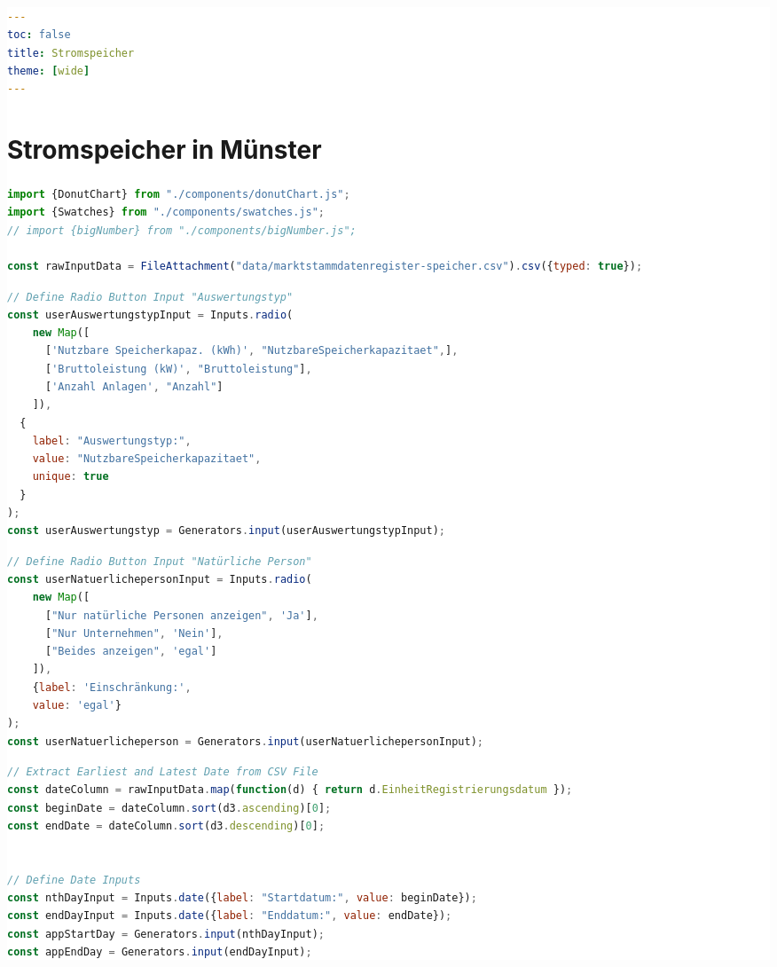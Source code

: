 ```yaml
---
toc: false
title: Stromspeicher
theme: [wide]
---
```


# Stromspeicher in Münster

```js
import {DonutChart} from "./components/donutChart.js";
import {Swatches} from "./components/swatches.js";
// import {bigNumber} from "./components/bigNumber.js";

const rawInputData = FileAttachment("data/marktstammdatenregister-speicher.csv").csv({typed: true});
```

```js
// Define Radio Button Input "Auswertungstyp" 
const userAuswertungstypInput = Inputs.radio(
    new Map([
      ['Nutzbare Speicherkapaz. (kWh)', "NutzbareSpeicherkapazitaet",],
      ['Bruttoleistung (kW)', "Bruttoleistung"],
      ['Anzahl Anlagen', "Anzahl"]
    ]),
  {
    label: "Auswertungstyp:",
    value: "NutzbareSpeicherkapazitaet",
    unique: true
  }
);
const userAuswertungstyp = Generators.input(userAuswertungstypInput);
```

```js
// Define Radio Button Input "Natürliche Person" 
const userNatuerlichepersonInput = Inputs.radio(
    new Map([
      ["Nur natürliche Personen anzeigen", 'Ja'],
      ["Nur Unternehmen", 'Nein'],
      ["Beides anzeigen", 'egal']
    ]),
    {label: 'Einschränkung:', 
    value: 'egal'}
);
const userNatuerlicheperson = Generators.input(userNatuerlichepersonInput);
```


```js
// Extract Earliest and Latest Date from CSV File
const dateColumn = rawInputData.map(function(d) { return d.EinheitRegistrierungsdatum });
const beginDate = dateColumn.sort(d3.ascending)[0];
const endDate = dateColumn.sort(d3.descending)[0];


// Define Date Inputs
const nthDayInput = Inputs.date({label: "Startdatum:", value: beginDate});
const endDayInput = Inputs.date({label: "Enddatum:", value: endDate});
const appStartDay = Generators.input(nthDayInput);
const appEndDay = Generators.input(endDayInput);
```
